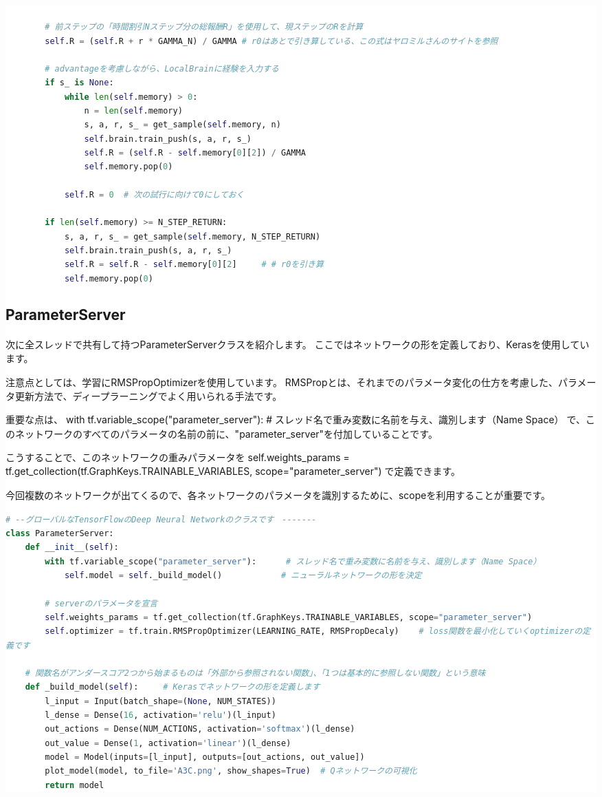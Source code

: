 ```python

        # 前ステップの「時間割引Nステップ分の総報酬R」を使用して、現ステップのRを計算
        self.R = (self.R + r * GAMMA_N) / GAMMA # r0はあとで引き算している、この式はヤロミルさんのサイトを参照

        # advantageを考慮しながら、LocalBrainに経験を入力する
        if s_ is None:
            while len(self.memory) > 0:
                n = len(self.memory)
                s, a, r, s_ = get_sample(self.memory, n)
                self.brain.train_push(s, a, r, s_)
                self.R = (self.R - self.memory[0][2]) / GAMMA
                self.memory.pop(0)

            self.R = 0  # 次の試行に向けて0にしておく

        if len(self.memory) >= N_STEP_RETURN:
            s, a, r, s_ = get_sample(self.memory, N_STEP_RETURN)
            self.brain.train_push(s, a, r, s_)
            self.R = self.R - self.memory[0][2]     # # r0を引き算
            self.memory.pop(0)

```


## ParameterServer
次に全スレッドで共有して持つParameterServerクラスを紹介します。
ここではネットワークの形を定義しており、Kerasを使用しています。

注意点としては、学習にRMSPropOptimizerを使用しています。
RMSPropとは、それまでのパラメータ変化の仕方を考慮した、パラメータ更新方法で、ディープラーニングでよく用いられる手法です。

重要な点は、
with tf.variable_scope("parameter_server"):      # スレッド名で重み変数に名前を与え、識別します（Name Space）
で、このネットワークのすべてのパラメータの名前の前に、"parameter_server"を付加していることです。

こうすることで、このネットワークの重みパラメータを
self.weights_params = tf.get_collection(tf.GraphKeys.TRAINABLE_VARIABLES, scope="parameter_server")
で定義できます。

今回複数のネットワークが出てくるので、各ネットワークのパラメータを識別するために、scopeを利用することが重要です。


```python
# --グローバルなTensorFlowのDeep Neural Networkのクラスです　-------
class ParameterServer:
    def __init__(self):
        with tf.variable_scope("parameter_server"):      # スレッド名で重み変数に名前を与え、識別します（Name Space）
            self.model = self._build_model()            # ニューラルネットワークの形を決定

        # serverのパラメータを宣言
        self.weights_params = tf.get_collection(tf.GraphKeys.TRAINABLE_VARIABLES, scope="parameter_server")
        self.optimizer = tf.train.RMSPropOptimizer(LEARNING_RATE, RMSPropDecaly)    # loss関数を最小化していくoptimizerの定義です

    # 関数名がアンダースコア2つから始まるものは「外部から参照されない関数」、「1つは基本的に参照しない関数」という意味
    def _build_model(self):     # Kerasでネットワークの形を定義します
        l_input = Input(batch_shape=(None, NUM_STATES))
        l_dense = Dense(16, activation='relu')(l_input)
        out_actions = Dense(NUM_ACTIONS, activation='softmax')(l_dense)
        out_value = Dense(1, activation='linear')(l_dense)
        model = Model(inputs=[l_input], outputs=[out_actions, out_value])
        plot_model(model, to_file='A3C.png', show_shapes=True)  # Qネットワークの可視化
        return model
```
